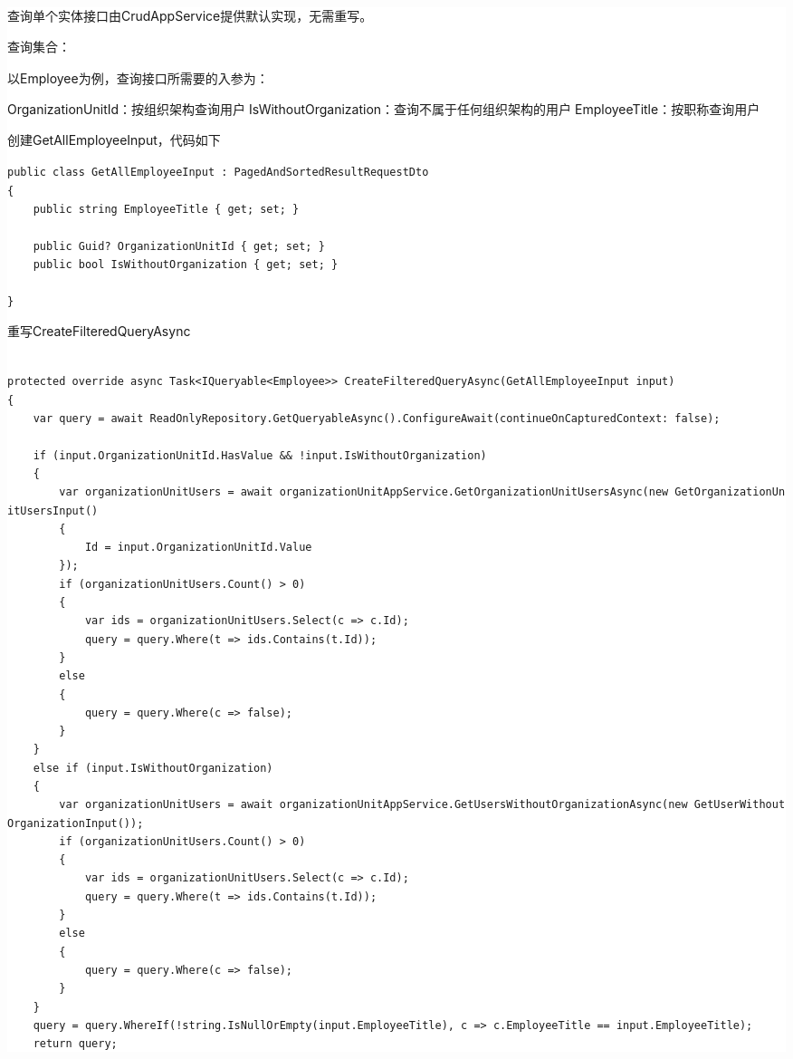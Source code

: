 查询单个实体接口由CrudAppService提供默认实现，无需重写。

查询集合：

以Employee为例，查询接口所需要的入参为：

OrganizationUnitId：按组织架构查询用户
IsWithoutOrganization：查询不属于任何组织架构的用户
EmployeeTitle：按职称查询用户


创建GetAllEmployeeInput，代码如下

```
public class GetAllEmployeeInput : PagedAndSortedResultRequestDto
{
    public string EmployeeTitle { get; set; }

    public Guid? OrganizationUnitId { get; set; }
    public bool IsWithoutOrganization { get; set; }

}
```

重写CreateFilteredQueryAsync

```

protected override async Task<IQueryable<Employee>> CreateFilteredQueryAsync(GetAllEmployeeInput input)
{
    var query = await ReadOnlyRepository.GetQueryableAsync().ConfigureAwait(continueOnCapturedContext: false);

    if (input.OrganizationUnitId.HasValue && !input.IsWithoutOrganization)
    {
        var organizationUnitUsers = await organizationUnitAppService.GetOrganizationUnitUsersAsync(new GetOrganizationUnitUsersInput()
        {
            Id = input.OrganizationUnitId.Value
        });
        if (organizationUnitUsers.Count() > 0)
        {
            var ids = organizationUnitUsers.Select(c => c.Id);
            query = query.Where(t => ids.Contains(t.Id));
        }
        else
        {
            query = query.Where(c => false);
        }
    }
    else if (input.IsWithoutOrganization)
    {
        var organizationUnitUsers = await organizationUnitAppService.GetUsersWithoutOrganizationAsync(new GetUserWithoutOrganizationInput());
        if (organizationUnitUsers.Count() > 0)
        {
            var ids = organizationUnitUsers.Select(c => c.Id);
            query = query.Where(t => ids.Contains(t.Id));
        }
        else
        {
            query = query.Where(c => false);
        }
    }
    query = query.WhereIf(!string.IsNullOrEmpty(input.EmployeeTitle), c => c.EmployeeTitle == input.EmployeeTitle);
    return query;
```